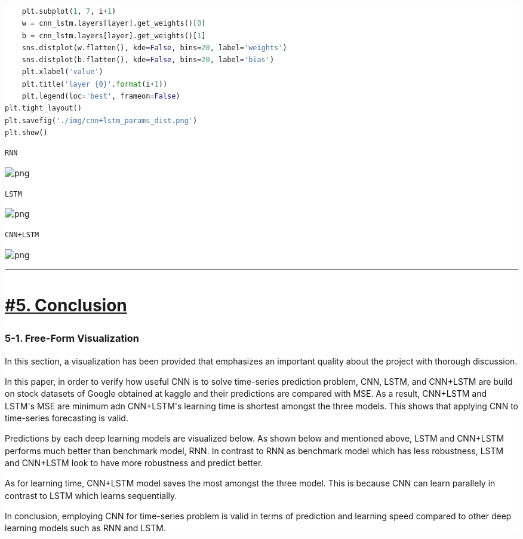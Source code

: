 ```python
    plt.subplot(1, 7, i+1)
    w = cnn_lstm.layers[layer].get_weights()[0]
    b = cnn_lstm.layers[layer].get_weights()[1]
    sns.distplot(w.flatten(), kde=False, bins=20, label='weights')
    sns.distplot(b.flatten(), kde=False, bins=20, label='bias')
    plt.xlabel('value')
    plt.title('layer {0}'.format(i+1))
    plt.legend(loc='best', frameon=False)
plt.tight_layout()
plt.savefig('./img/cnn+lstm_params_dist.png')
plt.show()
```

    RNN



![png](output_18_1.png)


    LSTM



![png](output_18_3.png)


    CNN+LSTM



![png](output_18_5.png)


---
# <u>#5. Conclusion</u>
### 5-1. Free-Form Visualization
In this section, a visualization has been provided that emphasizes an important quality about the project with thorough discussion.  

In this paper, in order to verify how useful CNN is to solve time-series prediction problem, CNN, LSTM, and CNN+LSTM are build on stock datasets of Google obtained at kaggle and their predictions are compared with MSE. As a result, CNN+LSTM and LSTM's MSE are minimum adn CNN+LSTM's learning time is shortest amongst the three models. This shows that applying CNN to time-series forecasting is valid.  

Predictions by each deep learning models are visualized below. As shown below and mentioned above, LSTM and CNN+LSTM performs much better than benchmark model, RNN. In contrast to RNN as benchmark model which has less robustness, LSTM and CNN+LSTM look to have more robustness and predict better.   

As for learning time, CNN+LSTM model saves the most amongst the three model. This is because CNN can learn parallely in contrast to LSTM which  learns sequentially.  

In conclusion, employing CNN for time-series problem is valid in terms of prediction and learning speed compared to other deep learning models such as RNN and LSTM. 
